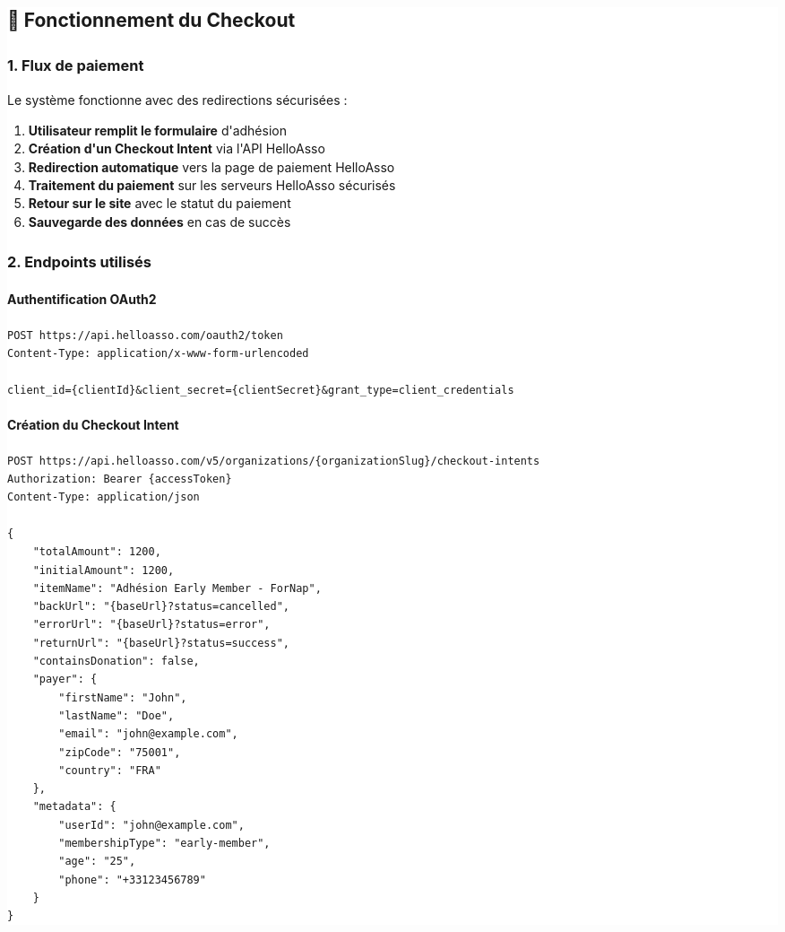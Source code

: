 ## 🚀 Fonctionnement du Checkout

### 1. Flux de paiement

Le système fonctionne avec des redirections sécurisées :

1. **Utilisateur remplit le formulaire** d'adhésion
2. **Création d'un Checkout Intent** via l'API HelloAsso
3. **Redirection automatique** vers la page de paiement HelloAsso
4. **Traitement du paiement** sur les serveurs HelloAsso sécurisés
5. **Retour sur le site** avec le statut du paiement
6. **Sauvegarde des données** en cas de succès

### 2. Endpoints utilisés

#### Authentification OAuth2
```http
POST https://api.helloasso.com/oauth2/token
Content-Type: application/x-www-form-urlencoded

client_id={clientId}&client_secret={clientSecret}&grant_type=client_credentials
```

#### Création du Checkout Intent
```http
POST https://api.helloasso.com/v5/organizations/{organizationSlug}/checkout-intents
Authorization: Bearer {accessToken}
Content-Type: application/json

{
    "totalAmount": 1200,
    "initialAmount": 1200,
    "itemName": "Adhésion Early Member - ForNap",
    "backUrl": "{baseUrl}?status=cancelled",
    "errorUrl": "{baseUrl}?status=error", 
    "returnUrl": "{baseUrl}?status=success",
    "containsDonation": false,
    "payer": {
        "firstName": "John",
        "lastName": "Doe",
        "email": "john@example.com",
        "zipCode": "75001",
        "country": "FRA"
    },
    "metadata": {
        "userId": "john@example.com",
        "membershipType": "early-member",
        "age": "25",
        "phone": "+33123456789"
    }
}
```
